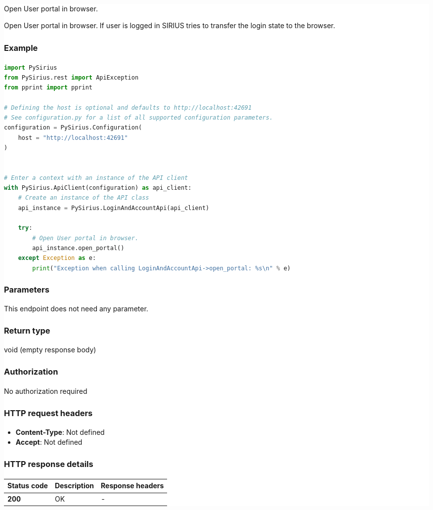 Open User portal in browser.

Open User portal in browser. If user is logged in SIRIUS tries to transfer the login state to the browser.

### Example


```python
import PySirius
from PySirius.rest import ApiException
from pprint import pprint

# Defining the host is optional and defaults to http://localhost:42691
# See configuration.py for a list of all supported configuration parameters.
configuration = PySirius.Configuration(
    host = "http://localhost:42691"
)


# Enter a context with an instance of the API client
with PySirius.ApiClient(configuration) as api_client:
    # Create an instance of the API class
    api_instance = PySirius.LoginAndAccountApi(api_client)

    try:
        # Open User portal in browser.
        api_instance.open_portal()
    except Exception as e:
        print("Exception when calling LoginAndAccountApi->open_portal: %s\n" % e)
```



### Parameters

This endpoint does not need any parameter.

### Return type

void (empty response body)

### Authorization

No authorization required

### HTTP request headers

 - **Content-Type**: Not defined
 - **Accept**: Not defined

### HTTP response details

| Status code | Description | Response headers |
|-------------|-------------|------------------|
**200** | OK |  -  |
